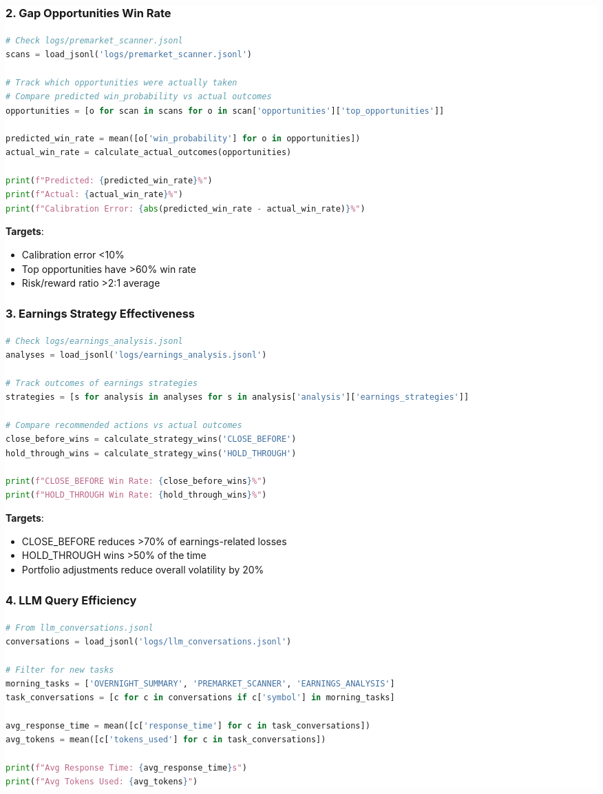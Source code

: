 ### 2. Gap Opportunities Win Rate
```python
# Check logs/premarket_scanner.jsonl
scans = load_jsonl('logs/premarket_scanner.jsonl')

# Track which opportunities were actually taken
# Compare predicted win_probability vs actual outcomes
opportunities = [o for scan in scans for o in scan['opportunities']['top_opportunities']]

predicted_win_rate = mean([o['win_probability'] for o in opportunities])
actual_win_rate = calculate_actual_outcomes(opportunities)

print(f"Predicted: {predicted_win_rate}%")
print(f"Actual: {actual_win_rate}%")
print(f"Calibration Error: {abs(predicted_win_rate - actual_win_rate)}%")
```

**Targets**:
- Calibration error <10%
- Top opportunities have >60% win rate
- Risk/reward ratio >2:1 average

### 3. Earnings Strategy Effectiveness
```python
# Check logs/earnings_analysis.jsonl
analyses = load_jsonl('logs/earnings_analysis.jsonl')

# Track outcomes of earnings strategies
strategies = [s for analysis in analyses for s in analysis['analysis']['earnings_strategies']]

# Compare recommended actions vs actual outcomes
close_before_wins = calculate_strategy_wins('CLOSE_BEFORE')
hold_through_wins = calculate_strategy_wins('HOLD_THROUGH')

print(f"CLOSE_BEFORE Win Rate: {close_before_wins}%")
print(f"HOLD_THROUGH Win Rate: {hold_through_wins}%")
```

**Targets**:
- CLOSE_BEFORE reduces >70% of earnings-related losses
- HOLD_THROUGH wins >50% of the time
- Portfolio adjustments reduce overall volatility by 20%

### 4. LLM Query Efficiency
```python
# From llm_conversations.jsonl
conversations = load_jsonl('logs/llm_conversations.jsonl')

# Filter for new tasks
morning_tasks = ['OVERNIGHT_SUMMARY', 'PREMARKET_SCANNER', 'EARNINGS_ANALYSIS']
task_conversations = [c for c in conversations if c['symbol'] in morning_tasks]

avg_response_time = mean([c['response_time'] for c in task_conversations])
avg_tokens = mean([c['tokens_used'] for c in task_conversations])

print(f"Avg Response Time: {avg_response_time}s")
print(f"Avg Tokens Used: {avg_tokens}")
```
